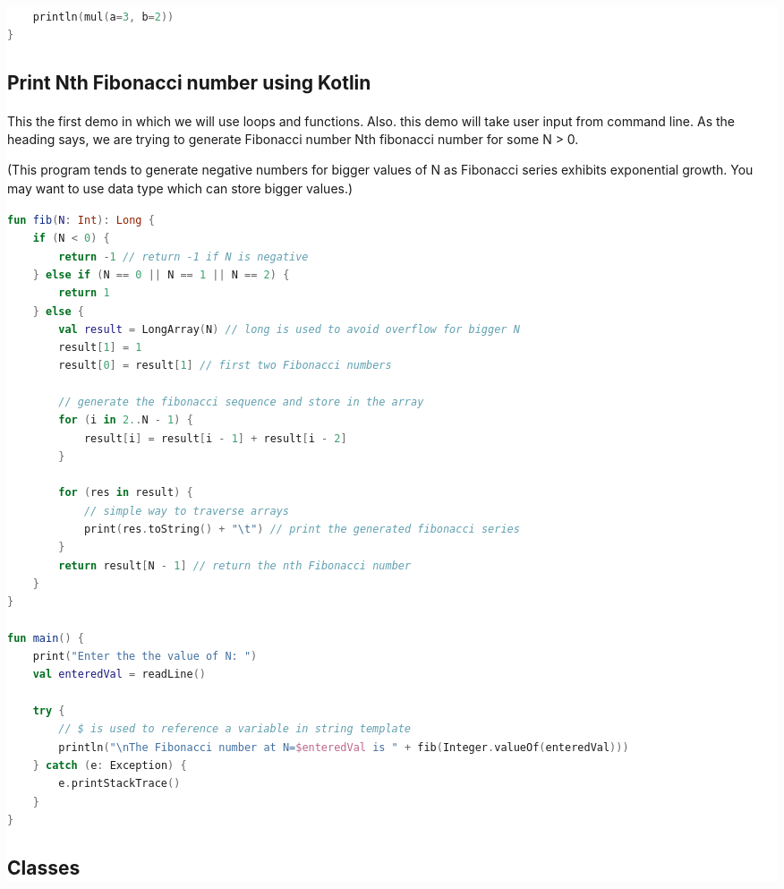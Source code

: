 ```kotlin
    println(mul(a=3, b=2))
}
```

## Print Nth Fibonacci number using Kotlin

This the first demo in which we will use loops and functions. Also. this demo will take user input from command line. As the heading says, we are trying to generate Fibonacci number Nth fibonacci number for some N > 0.

(This program tends to generate negative numbers for bigger values of N as Fibonacci series exhibits exponential growth. You may want to use data type which can store bigger values.)

```kotlin
fun fib(N: Int): Long {
    if (N < 0) {
        return -1 // return -1 if N is negative
    } else if (N == 0 || N == 1 || N == 2) {
        return 1
    } else {
        val result = LongArray(N) // long is used to avoid overflow for bigger N
        result[1] = 1
        result[0] = result[1] // first two Fibonacci numbers

        // generate the fibonacci sequence and store in the array
        for (i in 2..N - 1) {
            result[i] = result[i - 1] + result[i - 2]
        }

        for (res in result) {
            // simple way to traverse arrays
            print(res.toString() + "\t") // print the generated fibonacci series
        }
        return result[N - 1] // return the nth Fibonacci number
    }
}

fun main() {
    print("Enter the the value of N: ")
    val enteredVal = readLine()

    try {
        // $ is used to reference a variable in string template
        println("\nThe Fibonacci number at N=$enteredVal is " + fib(Integer.valueOf(enteredVal)))
    } catch (e: Exception) {
        e.printStackTrace()
    }
}
```

## Classes
